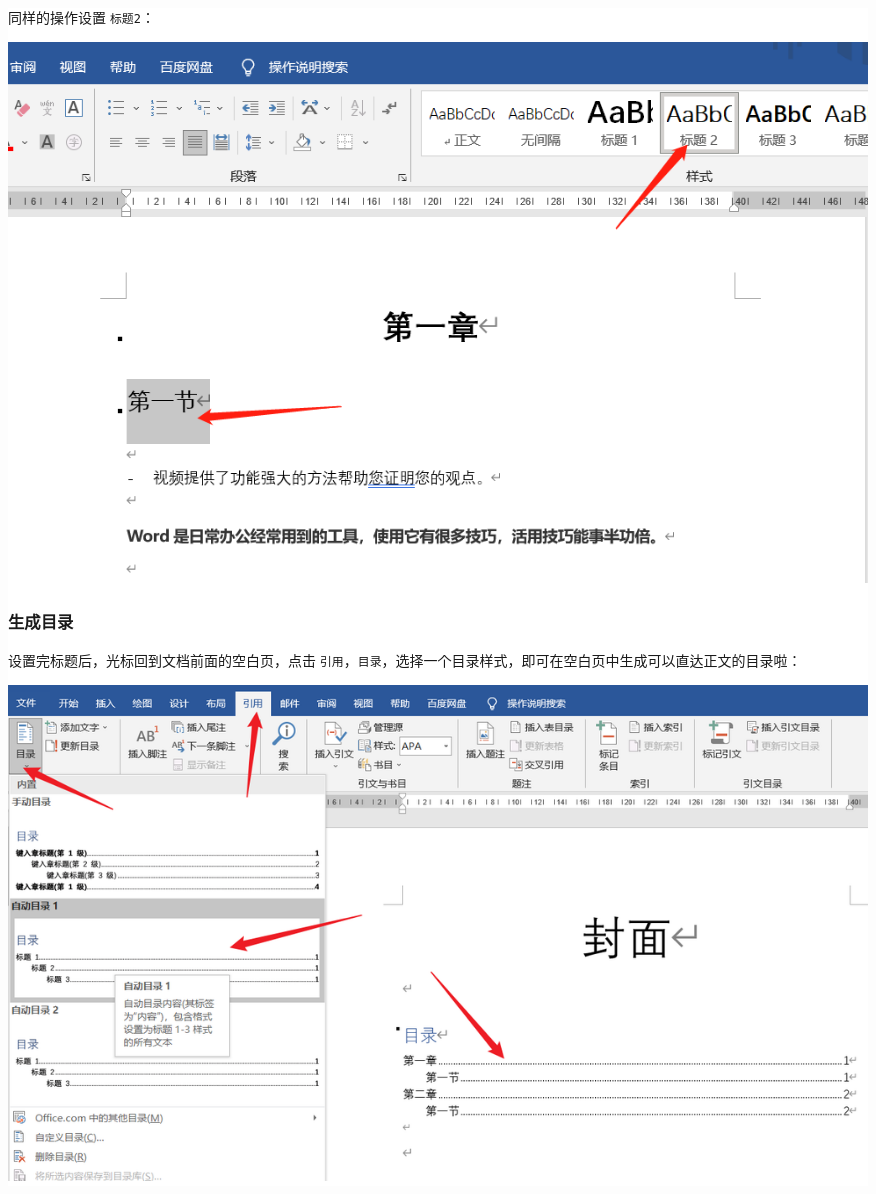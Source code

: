 同样的操作设置 `标题2`：

![](imgs/20211102215114.png)

### 生成目录

设置完标题后，光标回到文档前面的空白页，点击 `引用`，`目录`，选择一个目录样式，即可在空白页中生成可以直达正文的目录啦：

![](imgs/2021-11-02_21-55-51.png)
